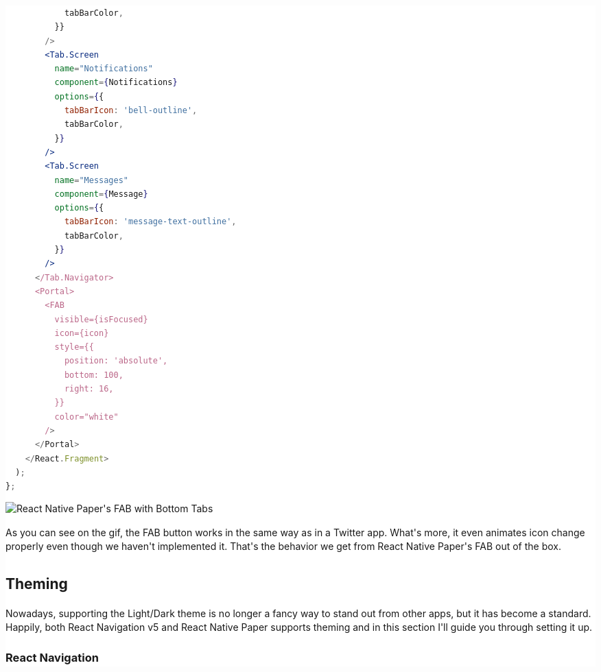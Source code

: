 ```jsx
            tabBarColor,
          }}
        />
        <Tab.Screen
          name="Notifications"
          component={Notifications}
          options={{
            tabBarIcon: 'bell-outline',
            tabBarColor,
          }}
        />
        <Tab.Screen
          name="Messages"
          component={Message}
          options={{
            tabBarIcon: 'message-text-outline',
            tabBarColor,
          }}
        />
      </Tab.Navigator>
      <Portal>
        <FAB
          visible={isFocused}
          icon={icon}
          style={{
            position: 'absolute',
            bottom: 100,
            right: 16,
          }}
          color="white"
        />
      </Portal>
    </React.Fragment>
  );
};
```

<img src="/assets/blog/using-react-navigation-5-with-paper/fab.gif" height="480" alt="React Native Paper's FAB with Bottom Tabs" />

As you can see on the gif, the FAB button works in the same way as in a Twitter app.
What's more, it even animates icon change properly even though we haven't implemented it. That's the behavior we get from React Native Paper's FAB out of the box.

## Theming

Nowadays, supporting the Light/Dark theme is no longer a fancy way to stand out from other apps, but it has become a standard. Happily, both React Navigation v5 and React Native Paper supports theming and in this section I'll guide you through setting it up.

### React Navigation
